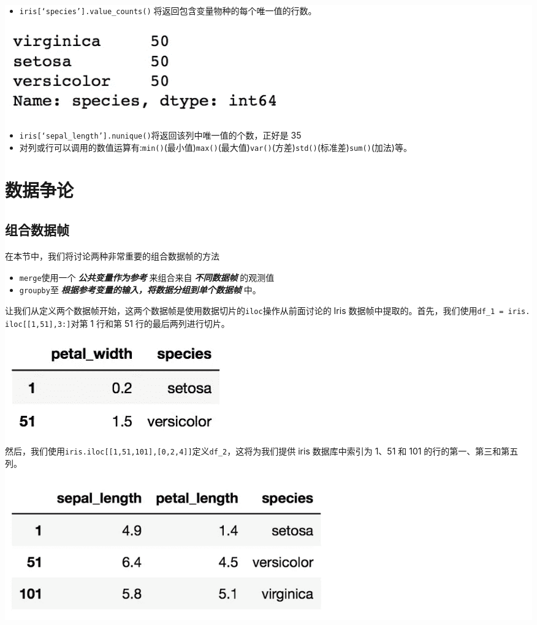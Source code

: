*   `iris[‘species’].value_counts()` 将返回包含变量物种的每个唯一值的行数。

![](img/0348e3bbff0206f00fa413b9e6c98a65.png)

*   `iris[‘sepal_length’].nunique()`将返回该列中唯一值的个数，正好是 35
*   对列或行可以调用的数值运算有:`min()`(最小值)`max()`(最大值)`var()`(方差)`std()`(标准差)`sum()`(加法)等。

# 数据争论

## 组合数据帧

在本节中，我们将讨论两种非常重要的组合数据帧的方法

*   `merge`使用一个 ***公共变量作为参考*** 来组合来自 ***不同数据帧*** 的观测值
*   `groupby`至 ***根据参考变量的输入，将数据分组到单个数据帧*** 中。

让我们从定义两个数据帧开始，这两个数据帧是使用数据切片的`iloc`操作从前面讨论的 Iris 数据帧中提取的。首先，我们使用`df_1 = iris.iloc[[1,51],3:]`对第 1 行和第 51 行的最后两列进行切片。

![](img/24cd07fc4d524ad6ae9a0d161127b3be.png)

然后，我们使用`iris.iloc[[1,51,101],[0,2,4]]`定义`df_2`，这将为我们提供 iris 数据库中索引为 1、51 和 101 的行的第一、第三和第五列。

![](img/4af0395685298dcc334d4d404a14093c.png)
